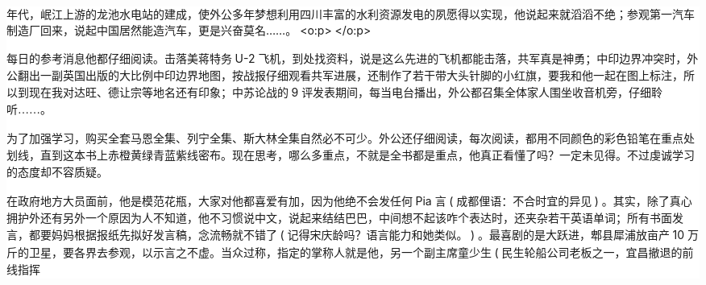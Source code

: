    年代，岷江上游的龙池水电站的建成，使外公多年梦想利用四川丰富的水利资源发电的夙愿得以实现，他说起来就滔滔不绝；参观第一汽车制造厂回来，说起中国居然能造汽车，更是兴奋莫名……。
  </span>
  <o:p>
  </o:p>
 </p>
 <p class="MsoNormal">
  <span lang="ZH-CN" style='font-family:宋体;mso-ascii-font-family:
"Times New Roman"'>
   每日的参考消息他都仔细阅读。击落美蒋特务
  </span>
  U-2
  <span lang="ZH-CN" style='font-family:宋体;mso-ascii-font-family:"Times New Roman"'>
   飞机，到处找资料，说是这么先进的飞机都能击落，共军真是神勇；中印边界冲突时，外公翻出一副英国出版的大比例中印边界地图，按战报仔细观看共军进展，还制作了若干带大头针脚的小红旗，要我和他一起在图上标注，所以到现在我对达旺、德让宗等地名还有印象；中苏论战的
  </span>
  9
  <span lang="ZH-CN" style='font-family:宋体;mso-ascii-font-family:"Times New Roman"'>
   评发表期间，每当电台播出，外公都召集全体家人围坐收音机旁，仔细聆听……。
  </span>
  <o:p>
  </o:p>
 </p>
 <p class="MsoNormal">
  <span lang="ZH-CN" style='font-family:宋体;mso-ascii-font-family:
"Times New Roman"'>
   为了加强学习，购买全套马恩全集、列宁全集、斯大林全集自然必不可少。外公还仔细阅读，每次阅读，都用不同颜色的彩色铅笔在重点处划线，直到这本书上赤橙黄绿青蓝紫线密布。现在思考，哪么多重点，不就是全书都是重点，他真正看懂了吗？一定未见得。不过虔诚学习的态度却不容质疑。
  </span>
  <o:p>
  </o:p>
 </p>
 <p class="MsoNormal">
  <span lang="ZH-CN" style='font-family:宋体;mso-ascii-font-family:
"Times New Roman"'>
   在政府地方大员面前，他是模范花瓶，大家对他都喜爱有加，因为他绝不会发任何
  </span>
  Pia
  <span lang="ZH-CN" style='font-family:宋体;mso-ascii-font-family:"Times New Roman"'>
   言
  </span>
  (
  <span lang="ZH-CN" style='font-family:宋体;mso-ascii-font-family:"Times New Roman"'>
   成都俚语：不合时宜的异见
  </span>
  )
  <span lang="ZH-CN" style='font-family:宋体;mso-ascii-font-family:"Times New Roman"'>
   。其实，除了真心拥护外还有另外一个原因为人不知道，他不习惯说中文，说起来结结巴巴，中间想不起该咋个表达时，还夹杂若干英语单词；所有书面发言，都要妈妈根据报纸先拟好发言稿，念流畅就不错了
  </span>
  (
  <span lang="ZH-CN" style='font-family:宋体;mso-ascii-font-family:"Times New Roman"'>
   记得宋庆龄吗？语言能力和她类似。
  </span>
  )
  <span lang="ZH-CN" style='font-family:宋体;mso-ascii-font-family:"Times New Roman"'>
   。最喜剧的是大跃进，郫县犀浦放亩产
  </span>
  10
  <span lang="ZH-CN" style='font-family:宋体;mso-ascii-font-family:"Times New Roman"'>
   万斤的卫星，要各界去参观，以示言之不虚。当众过称，指定的掌称人就是他，另一个副主席童少生
  </span>
  (
  <span lang="ZH-CN" style='font-family:宋体;mso-ascii-font-family:"Times New Roman"'>
   民生轮船公司老板之一，宜昌撤退的前线指挥
  </span>